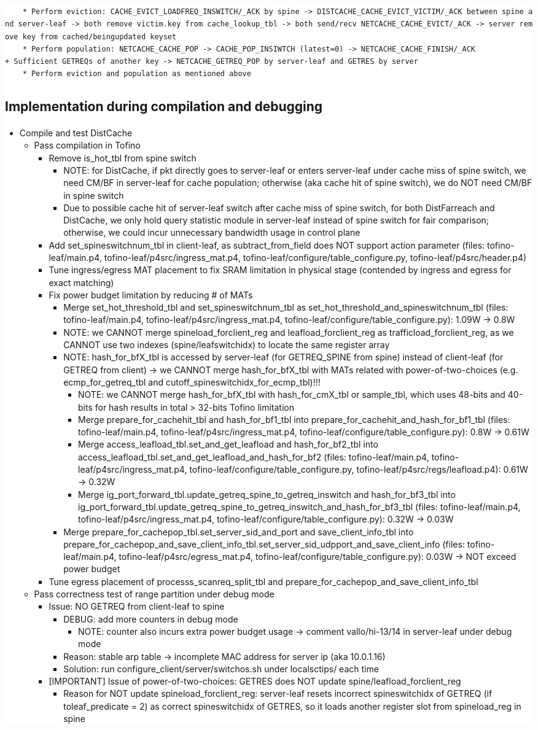 		* Perform eviction: CACHE_EVICT_LOADFREQ_INSWITCH/_ACK by spine -> DISTCACHE_CACHE_EVICT_VICTIM/_ACK between spine and server-leaf -> both remove victim.key from cache_lookup_tbl -> both send/recv NETCACHE_CACHE_EVICT/_ACK -> server remove key from cached/beingupdated keyset
		* Perform population: NETCACHE_CACHE_POP -> CACHE_POP_INSIWTCH (latest=0) -> NETCACHE_CACHE_FINISH/_ACK
	+ Sufficient GETREQs of another key -> NETCACHE_GETREQ_POP by server-leaf and GETRES by server
		* Perform eviction and population as mentioned above

## Implementation during compilation and debugging

+ Compile and test DistCache
	* Pass compilation in Tofino
		- Remove is_hot_tbl from spine switch
			+ NOTE: for DistCache, if pkt directly goes to server-leaf or enters server-leaf under cache miss of spine switch, we need CM/BF in server-leaf for cache population; otherwise (aka cache hit of spine switch), we do NOT need CM/BF in spine switch
			+ Due to possible cache hit of server-leaf switch after cache miss of spine switch, for both DistFarreach and DistCache, we only hold query statistic module in server-leaf instead of spine switch for fair comparison; otherwise, we could incur unnecessary bandwidth usage in control plane
		- Add set_spineswitchnum_tbl in client-leaf, as subtract_from_field does NOT support action parameter (files: tofino-leaf/main.p4, tofino-leaf/p4src/ingress_mat.p4, tofino-leaf/configure/table_configure.py, tofino-leaf/p4src/header.p4)
		- Tune ingress/egress MAT placement to fix SRAM limitation in physical stage (contended by ingress and egress for exact matching)
		- Fix power budget limitation by reducing # of MATs
			+ Merge set_hot_threshold_tbl and set_spineswitchnum_tbl as set_hot_threshold_and_spineswitchnum_tbl (files: tofino-leaf/main.p4, tofino-leaf/p4src/ingress_mat.p4, tofino-leaf/configure/table_configure.py): 1.09W -> 0.8W
			+ NOTE: we CANNOT merge spineload_forclient_reg and leafload_forclient_reg as trafficload_forclient_reg, as we CANNOT use two indexes (spine/leafswitchidx) to locate the same register array
			+ NOTE: hash_for_bfX_tbl is accessed by server-leaf (for GETREQ_SPINE from spine) instead of client-leaf (for GETREQ from client) -> we CANNOT merge hash_for_bfX_tbl with MATs related with power-of-two-choices (e.g. ecmp_for_getreq_tbl and cutoff_spineswitchidx_for_ecmp_tbl)!!!
				+ NOTE: we CANNOT merge hash_for_bfX_tbl with hash_for_cmX_tbl or sample_tbl, which uses 48-bits and 40-bits for hash results in total > 32-bits Tofino limitation
				+ Merge prepare_for_cachehit_tbl and hash_for_bf1_tbl into prepare_for_cachehit_and_hash_for_bf1_tbl (files: tofino-leaf/main.p4, tofino-leaf/p4src/ingress_mat.p4, tofino-leaf/configure/table_configure.py): 0.8W -> 0.61W
				+ Merge access_leafload_tbl.set_and_get_leafload and hash_for_bf2_tbl into access_leafload_tbl.set_and_get_leafload_and_hash_for_bf2 (files: tofino-leaf/main.p4, tofino-leaf/p4src/ingress_mat.p4, tofino-leaf/configure/table_configure.py, tofino-leaf/p4src/regs/leafload.p4): 0.61W -> 0.32W
				+ Merge ig_port_forward_tbl.update_getreq_spine_to_getreq_inswitch and hash_for_bf3_tbl into ig_port_forward_tbl.update_getreq_spine_to_getreq_inswitch_and_hash_for_bf3_tbl (files: tofino-leaf/main.p4, tofino-leaf/p4src/ingress_mat.p4, tofino-leaf/configure/table_configure.py): 0.32W -> 0.03W
			+ Merge prepare_for_cachepop_tbl.set_server_sid_and_port and save_client_info_tbl into prepare_for_cachepop_and_save_client_info_tbl.set_server_sid_udpport_and_save_client_info (files: tofino-leaf/main.p4, tofino-leaf/p4src/egress_mat.p4, tofino-leaf/configure/table_configure.py): 0.03W -> NOT exceed power budget
		- Tune egress placement of processs_scanreq_split_tbl and prepare_for_cachepop_and_save_client_info_tbl
	* Pass correctness test of range partition under debug mode
		- Issue: NO GETREQ from client-leaf to spine
			+ DEBUG: add more counters in debug mode
				* NOTE: counter also incurs extra power budget usage -> comment vallo/hi-13/14 in server-leaf under debug mode
			+ Reason: stable arp table -> incomplete MAC address for server ip (aka 10.0.1.16)
			+ Solution: run configure_client/server/switchos.sh under localsctips/ each time
		- [IMPORTANT] Issue of power-of-two-choices: GETRES does NOT update spine/leafload_forclient_reg
			+ Reason for NOT update spineload_forclient_reg: server-leaf resets incorrect spineswitchidx of GETREQ (if toleaf_predicate = 2) as correct spineswitchidx of GETRES, so it loads another register slot from spineload_reg in spine
